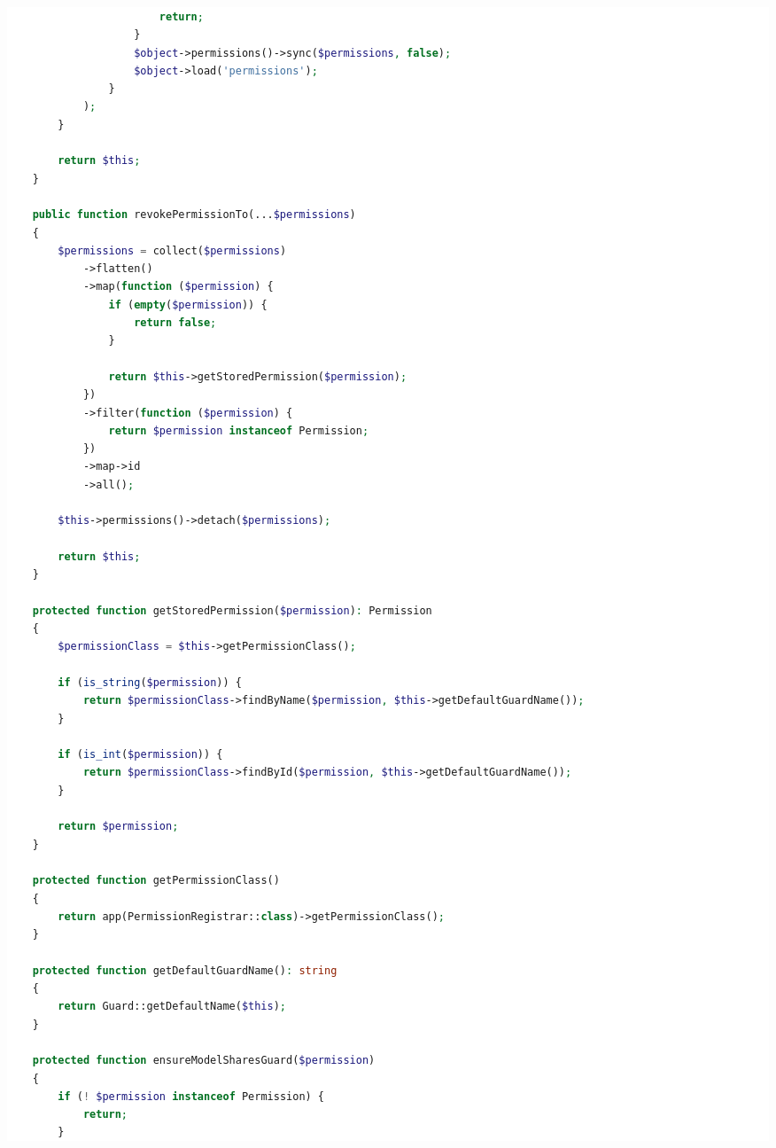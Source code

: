 ```php
                        return;
                    }
                    $object->permissions()->sync($permissions, false);
                    $object->load('permissions');
                }
            );
        }

        return $this;
    }

    public function revokePermissionTo(...$permissions)
    {
        $permissions = collect($permissions)
            ->flatten()
            ->map(function ($permission) {
                if (empty($permission)) {
                    return false;
                }

                return $this->getStoredPermission($permission);
            })
            ->filter(function ($permission) {
                return $permission instanceof Permission;
            })
            ->map->id
            ->all();

        $this->permissions()->detach($permissions);

        return $this;
    }

    protected function getStoredPermission($permission): Permission
    {
        $permissionClass = $this->getPermissionClass();

        if (is_string($permission)) {
            return $permissionClass->findByName($permission, $this->getDefaultGuardName());
        }

        if (is_int($permission)) {
            return $permissionClass->findById($permission, $this->getDefaultGuardName());
        }

        return $permission;
    }

    protected function getPermissionClass()
    {
        return app(PermissionRegistrar::class)->getPermissionClass();
    }

    protected function getDefaultGuardName(): string
    {
        return Guard::getDefaultName($this);
    }

    protected function ensureModelSharesGuard($permission)
    {
        if (! $permission instanceof Permission) {
            return;
        }
```